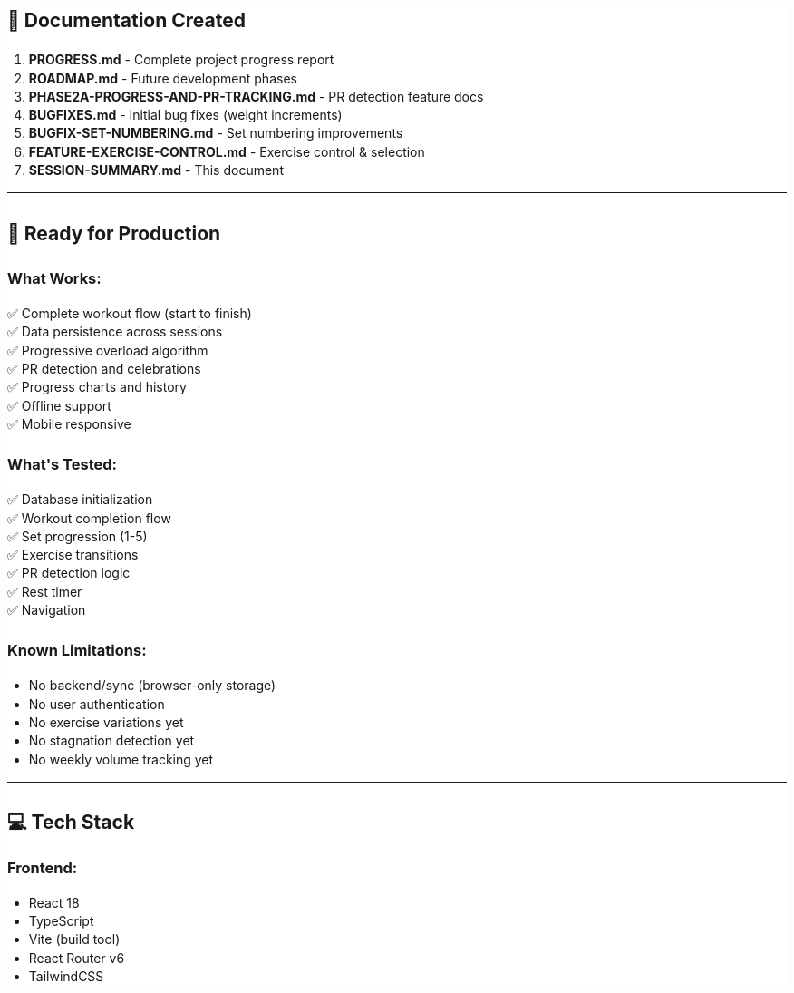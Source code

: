 ## 📁 **Documentation Created**

1. **PROGRESS.md** - Complete project progress report
2. **ROADMAP.md** - Future development phases
3. **PHASE2A-PROGRESS-AND-PR-TRACKING.md** - PR detection feature docs
4. **BUGFIXES.md** - Initial bug fixes (weight increments)
5. **BUGFIX-SET-NUMBERING.md** - Set numbering improvements
6. **FEATURE-EXERCISE-CONTROL.md** - Exercise control & selection
7. **SESSION-SUMMARY.md** - This document

---

## 🚀 **Ready for Production**

### **What Works:**
✅ Complete workout flow (start to finish)  
✅ Data persistence across sessions  
✅ Progressive overload algorithm  
✅ PR detection and celebrations  
✅ Progress charts and history  
✅ Offline support  
✅ Mobile responsive  

### **What's Tested:**
✅ Database initialization  
✅ Workout completion flow  
✅ Set progression (1-5)  
✅ Exercise transitions  
✅ PR detection logic  
✅ Rest timer  
✅ Navigation  

### **Known Limitations:**
- No backend/sync (browser-only storage)
- No user authentication
- No exercise variations yet
- No stagnation detection yet
- No weekly volume tracking yet

---

## 💻 **Tech Stack**

### **Frontend:**
- React 18
- TypeScript
- Vite (build tool)
- React Router v6
- TailwindCSS
